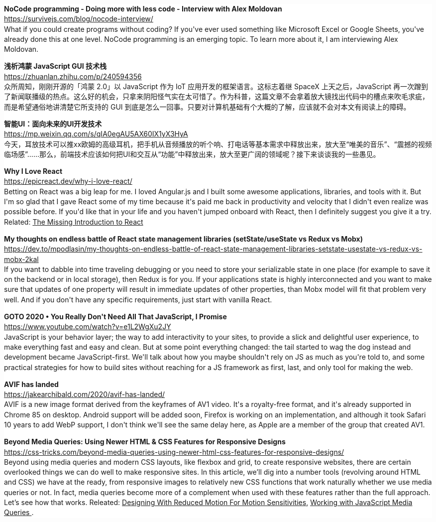 **NoCode programming - Doing more with less code - Interview with Alex Moldovan**  
https://survivejs.com/blog/nocode-interview/  
What if you could create programs without coding? If you've ever used something like Microsoft Excel or Google Sheets, you've already done this at one level. NoCode programming is an emerging topic. To learn more about it, I am interviewing Alex Moldovan.

**浅析鸿蒙 JavaScript GUI 技术栈**  
https://zhuanlan.zhihu.com/p/240594356  
众所周知，刚刚开源的「鸿蒙 2.0」以 JavaScript 作为 IoT 应用开发的框架语言。这标志着继 SpaceX 上天之后，JavaScript 再一次蹭到了新闻联播级的热点。这么好的机会，只拿来阴阳怪气实在太可惜了。作为科普，这篇文章不会拿着放大镜找出代码中的槽点来吹毛求疵，而是希望通俗地讲清楚它所支持的 GUI 到底是怎么一回事。只要对计算机基础有个大概的了解，应该就不会对本文有阅读上的障碍。

**智能UI：面向未来的UI开发技术**  
https://mp.weixin.qq.com/s/qIA0egAU5AX60IX1yX3HyA  
今天，耳放技术可以推xx欧姆的高级耳机，把手机从音频播放的听个响、打电话等基本需求中释放出来，放大至“唯美的音乐”、“震撼的视频临场感”……那么，前端技术应该如何把UI和交互从“功能”中释放出来，放大至更广阔的领域呢？接下来谈谈我的一些愚见。

**Why I Love React**  
https://epicreact.dev/why-i-love-react/  
Betting on React was a big leap for me. I loved Angular.js and I built some awesome applications, libraries, and tools with it. But I'm so glad that I gave React some of my time because it's paid me back in productivity and velocity that I didn't even realize was possible before. If you'd like that in your life and you haven't jumped onboard with React, then I definitely suggest you give it a try. Related: [The Missing Introduction to React](https://medium.com/javascript-scene/the-missing-introduction-to-react-62837cb2fd76)

**My thoughts on endless battle of React state management libraries (setState/useState vs Redux vs Mobx)**  
https://dev.to/mpodlasin/my-thoughts-on-endless-battle-of-react-state-management-libraries-setstate-usestate-vs-redux-vs-mobx-2kal  
If you want to dabble into time traveling debugging or you need to store your serializable state in one place (for example to save it on the backend or in local storage), then Redux is for you. If your applications state is highly interconnected and you want to make sure that updates of one property will result in immediate updates of other properties, than Mobx model will fit that problem very well. And if you don't have any specific requirements, just start with vanilla React.

**GOTO 2020 • You Really Don't Need All That JavaScript, I Promise**  
https://www.youtube.com/watch?v=e1L2WgXu2JY  
JavaScript is your behavior layer; the way to add interactivity to your sites, to provide a slick and delightful user experience, to make everything fast and easy and clean. But at some point everything changed: the tail started to wag the dog instead and development became JavaScript-first. We'll talk about how you maybe shouldn't rely on JS as much as you're told to, and some practical strategies for how to build sites without reaching for a JS framework as first, last, and only tool for making the web.

**AVIF has landed**  
https://jakearchibald.com/2020/avif-has-landed/  
AVIF is a new image format derived from the keyframes of AV1 video. It's a royalty-free format, and it's already supported in Chrome 85 on desktop. Android support will be added soon, Firefox is working on an implementation, and although it took Safari 10 years to add WebP support, I don't think we'll see the same delay here, as Apple are a member of the group that created AV1.

**Beyond Media Queries: Using Newer HTML & CSS Features for Responsive Designs**  
https://css-tricks.com/beyond-media-queries-using-newer-html-css-features-for-responsive-designs/  
Beyond using media queries and modern CSS layouts, like flexbox and grid, to create responsive websites, there are certain overlooked things we can do well to make responsive sites. In this article, we’ll dig into a number tools (revolving around HTML and CSS) we have at the ready, from responsive images to relatively new CSS functions that work naturally whether we use media queries or not. In fact, media queries become more of a complement when used with these features rather than the full approach. Let’s see how that works. Releated: [Designing With Reduced Motion For Motion Sensitivities](https://www.smashingmagazine.com/2020/09/design-reduced-motion-sensitivities/), [Working with JavaScript Media Queries
](https://css-tricks.com/working-with-javascript-media-queries/).
